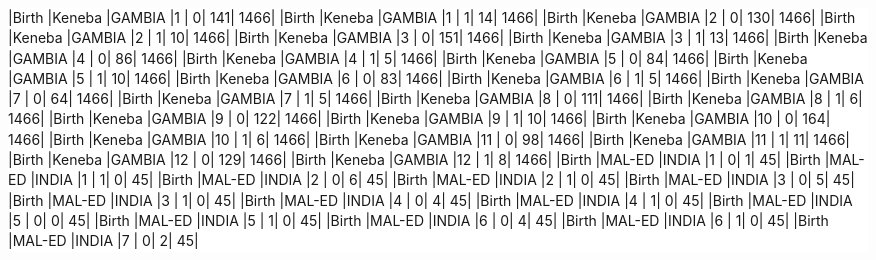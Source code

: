 |Birth     |Keneba         |GAMBIA       |1       |       0|    141|  1466|
|Birth     |Keneba         |GAMBIA       |1       |       1|     14|  1466|
|Birth     |Keneba         |GAMBIA       |2       |       0|    130|  1466|
|Birth     |Keneba         |GAMBIA       |2       |       1|     10|  1466|
|Birth     |Keneba         |GAMBIA       |3       |       0|    151|  1466|
|Birth     |Keneba         |GAMBIA       |3       |       1|     13|  1466|
|Birth     |Keneba         |GAMBIA       |4       |       0|     86|  1466|
|Birth     |Keneba         |GAMBIA       |4       |       1|      5|  1466|
|Birth     |Keneba         |GAMBIA       |5       |       0|     84|  1466|
|Birth     |Keneba         |GAMBIA       |5       |       1|     10|  1466|
|Birth     |Keneba         |GAMBIA       |6       |       0|     83|  1466|
|Birth     |Keneba         |GAMBIA       |6       |       1|      5|  1466|
|Birth     |Keneba         |GAMBIA       |7       |       0|     64|  1466|
|Birth     |Keneba         |GAMBIA       |7       |       1|      5|  1466|
|Birth     |Keneba         |GAMBIA       |8       |       0|    111|  1466|
|Birth     |Keneba         |GAMBIA       |8       |       1|      6|  1466|
|Birth     |Keneba         |GAMBIA       |9       |       0|    122|  1466|
|Birth     |Keneba         |GAMBIA       |9       |       1|     10|  1466|
|Birth     |Keneba         |GAMBIA       |10      |       0|    164|  1466|
|Birth     |Keneba         |GAMBIA       |10      |       1|      6|  1466|
|Birth     |Keneba         |GAMBIA       |11      |       0|     98|  1466|
|Birth     |Keneba         |GAMBIA       |11      |       1|     11|  1466|
|Birth     |Keneba         |GAMBIA       |12      |       0|    129|  1466|
|Birth     |Keneba         |GAMBIA       |12      |       1|      8|  1466|
|Birth     |MAL-ED         |INDIA        |1       |       0|      1|    45|
|Birth     |MAL-ED         |INDIA        |1       |       1|      0|    45|
|Birth     |MAL-ED         |INDIA        |2       |       0|      6|    45|
|Birth     |MAL-ED         |INDIA        |2       |       1|      0|    45|
|Birth     |MAL-ED         |INDIA        |3       |       0|      5|    45|
|Birth     |MAL-ED         |INDIA        |3       |       1|      0|    45|
|Birth     |MAL-ED         |INDIA        |4       |       0|      4|    45|
|Birth     |MAL-ED         |INDIA        |4       |       1|      0|    45|
|Birth     |MAL-ED         |INDIA        |5       |       0|      0|    45|
|Birth     |MAL-ED         |INDIA        |5       |       1|      0|    45|
|Birth     |MAL-ED         |INDIA        |6       |       0|      4|    45|
|Birth     |MAL-ED         |INDIA        |6       |       1|      0|    45|
|Birth     |MAL-ED         |INDIA        |7       |       0|      2|    45|